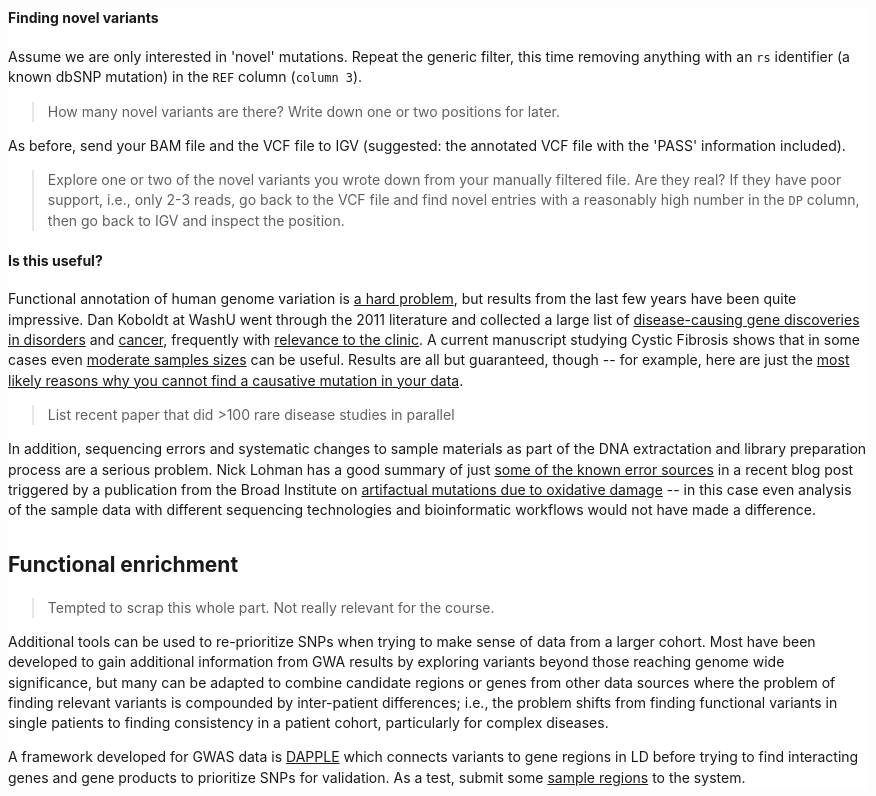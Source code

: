 
#### Finding novel variants

Assume we are only interested in 'novel' mutations. Repeat the generic filter, this time removing anything with an `rs` identifier (a known dbSNP mutation) in the `REF` column (`column 3`). 

> How many novel variants are there? Write down one or two positions for later.

As before, send your BAM file and the VCF file to IGV (suggested: the annotated VCF file with the 'PASS' information included).

> Explore one or two of the novel variants you wrote down from your manually filtered file. Are they real? If they have poor support, i.e., only 2-3 reads, go back to the VCF file and find novel entries with a reasonably high number in the `DP` column, then go back to IGV and inspect the position.



#### Is this useful?

Functional annotation of human genome variation is [a hard problem](http://massgenomics.org/2012/06/interpretation-of-human-genomes.html), but results from the last few years have been quite impressive. Dan Koboldt at WashU went through the 2011 literature and collected a large list of [disease-causing gene discoveries in disorders](http://massgenomics.org/2011/12/disease-causing-mutations-discovered-by-ngs-in-2011.html) and [cancer](http://massgenomics.org/2012/01/cancer-genome-and-exome-sequencing-in-2011.html), frequently with [relevance to the clinic](http://massgenomics.org/2010/04/why-we-sequence-cancer-genomes.html). A current manuscript studying Cystic Fibrosis shows that in some cases even [moderate samples sizes](http://www.ncbi.nlm.nih.gov/pubmed/22772370?dopt=Abstract) can be useful. Results are all but guaranteed, though -- for example, here are just the [most likely reasons why you cannot find a causative mutation in your data](http://massgenomics.org/2012/07/6-causes-of-elusive-mendelian-disease-genes.html).

> List recent paper that did >100 rare disease studies in parallel

In addition, sequencing errors and systematic changes to sample materials as part of the DNA extractation and library preparation process are a serious problem. Nick Lohman has a good summary of just [some of the known error sources](http://pathogenomics.bham.ac.uk/blog/2013/01/sequencing-data-i-want-the-truth-you-cant-handle-the-truth/) in a recent blog post triggered by a publication from the Broad Institute on [artifactual mutations due to oxidative damage](http://nar.oxfordjournals.org/content/early/2013/01/08/nar.gks1443.full.pdf?keytype=ref&ijkey=suYBLqdsrc7kH7G) -- in this case even analysis of the sample data with different sequencing technologies and bioinformatic workflows would not have made a difference. 




## Functional enrichment

> Tempted to scrap this whole part. Not really relevant for the course.

Additional tools can be used to re-prioritize SNPs when trying to make sense of data from a larger cohort. Most have been developed to gain additional information from GWA results by exploring variants beyond those reaching genome wide significance, but many can be adapted to combine candidate regions or genes from other data sources where the problem of finding relevant variants is compounded by inter-patient differences; i.e., the problem shifts from finding functional variants in single patients to finding consistency in a patient cohort, particularly for complex diseases.

A framework developed for GWAS data is [DAPPLE](http://www.broadinstitute.org/mpg/dapple/dapple.php) which connects variants to gene regions in LD before trying to find interacting genes and gene products to prioritize SNPs for validation. As a test, submit some [sample regions](https://dl.dropbox.com/u/407047/Blog/Prioritization/sampleRegions.txt) to the system.
